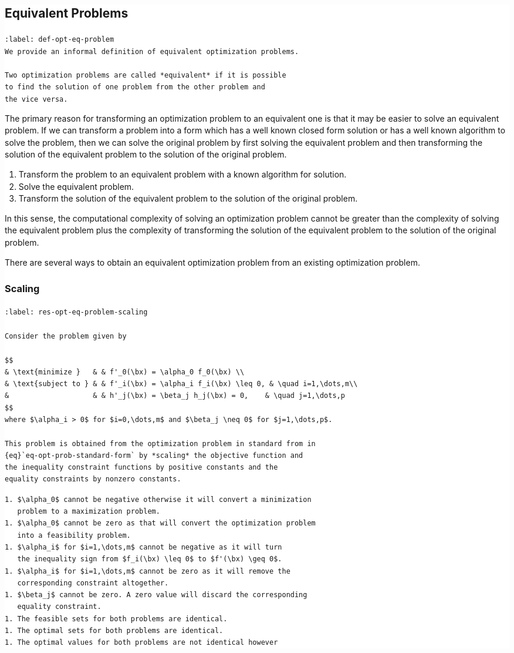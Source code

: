 ## Equivalent Problems

```{prf:definition} Equivalent optimization problems
:label: def-opt-eq-problem
We provide an informal definition of equivalent optimization problems.

Two optimization problems are called *equivalent* if it is possible
to find the solution of one problem from the other problem and 
the vice versa.
````

The primary reason for transforming an optimization problem to an
equivalent one is that it may be easier to solve an equivalent problem.
If we can transform a problem into a form which has a well known
closed form solution or has a well known algorithm to solve the problem,
then we can solve the original problem by first solving the equivalent
problem and then transforming the solution of the equivalent problem
to the solution of the original problem.

1. Transform the problem to an equivalent problem with a known algorithm for solution.
1. Solve the equivalent problem.
1. Transform the solution of the equivalent problem to the solution of the original
   problem.

In this sense, the computational complexity of solving an optimization problem
cannot be greater than the complexity of solving the equivalent problem plus
the complexity of transforming the solution of the equivalent problem to the solution 
of the original problem.

There are several ways to obtain an equivalent optimization problem
from an existing optimization problem. 

### Scaling

```{prf:proposition} Equivalent problems by scaling of objective or constraint functions
:label: res-opt-eq-problem-scaling

Consider the problem given by

$$
& \text{minimize }   & & f'_0(\bx) = \alpha_0 f_0(\bx) \\
& \text{subject to } & & f'_i(\bx) = \alpha_i f_i(\bx) \leq 0, & \quad i=1,\dots,m\\
&                    & & h'_j(\bx) = \beta_j h_j(\bx) = 0,    & \quad j=1,\dots,p
$$
where $\alpha_i > 0$ for $i=0,\dots,m$ and $\beta_j \neq 0$ for $j=1,\dots,p$.

This problem is obtained from the optimization problem in standard from in
{eq}`eq-opt-prob-standard-form` by *scaling* the objective function and
the inequality constraint functions by positive constants and the
equality constraints by nonzero constants.
```

```{div}
1. $\alpha_0$ cannot be negative otherwise it will convert a minimization
   problem to a maximization problem.
1. $\alpha_0$ cannot be zero as that will convert the optimization problem
   into a feasibility problem.
1. $\alpha_i$ for $i=1,\dots,m$ cannot be negative as it will turn
   the inequality sign from $f_i(\bx) \leq 0$ to $f'(\bx) \geq 0$.
1. $\alpha_i$ for $i=1,\dots,m$ cannot be zero as it will remove the
   corresponding constraint altogether.
1. $\beta_j$ cannot be zero. A zero value will discard the corresponding
   equality constraint. 
1. The feasible sets for both problems are identical.
1. The optimal sets for both problems are identical.
1. The optimal values for both problems are not identical however
```